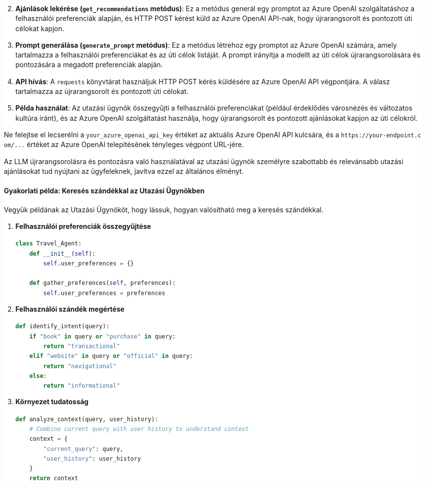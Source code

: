 2. **Ajánlások lekérése (`get_recommendations` metódus)**: Ez a metódus generál egy promptot az Azure OpenAI szolgáltatáshoz a felhasználói preferenciák alapján, és HTTP POST kérést küld az Azure OpenAI API-nak, hogy újrarangsorolt és pontozott úti célokat kapjon.

3. **Prompt generálása (`generate_prompt` metódus)**: Ez a metódus létrehoz egy promptot az Azure OpenAI számára, amely tartalmazza a felhasználói preferenciákat és az úti célok listáját. A prompt irányítja a modellt az úti célok újrarangsorolására és pontozására a megadott preferenciák alapján.

4. **API hívás**: A `requests` könyvtárat használjuk HTTP POST kérés küldésére az Azure OpenAI API végpontjára. A válasz tartalmazza az újrarangsorolt és pontozott úti célokat.

5. **Példa használat**: Az utazási ügynök összegyűjti a felhasználói preferenciákat (például érdeklődés városnézés és változatos kultúra iránt), és az Azure OpenAI szolgáltatást használja, hogy újrarangsorolt és pontozott ajánlásokat kapjon az úti célokról.

Ne felejtse el lecserélni a `your_azure_openai_api_key` értéket az aktuális Azure OpenAI API kulcsára, és a `https://your-endpoint.com/...` értéket az Azure OpenAI telepítésének tényleges végpont URL-jére.

Az LLM újrarangsorolásra és pontozásra való használatával az utazási ügynök személyre szabottabb és relevánsabb utazási ajánlásokat tud nyújtani az ügyfeleknek, javítva ezzel az általános élményt.
#### Gyakorlati példa: Keresés szándékkal az Utazási Ügynökben

Vegyük példának az Utazási Ügynököt, hogy lássuk, hogyan valósítható meg a keresés szándékkal.

1. **Felhasználói preferenciák összegyűjtése**

   ```python
   class Travel_Agent:
       def __init__(self):
           self.user_preferences = {}

       def gather_preferences(self, preferences):
           self.user_preferences = preferences
   ```

2. **Felhasználói szándék megértése**

   ```python
   def identify_intent(query):
       if "book" in query or "purchase" in query:
           return "transactional"
       elif "website" in query or "official" in query:
           return "navigational"
       else:
           return "informational"
   ```

3. **Környezet tudatosság**

   ```python
   def analyze_context(query, user_history):
       # Combine current query with user history to understand context
       context = {
           "current_query": query,
           "user_history": user_history
       }
       return context
   ```
